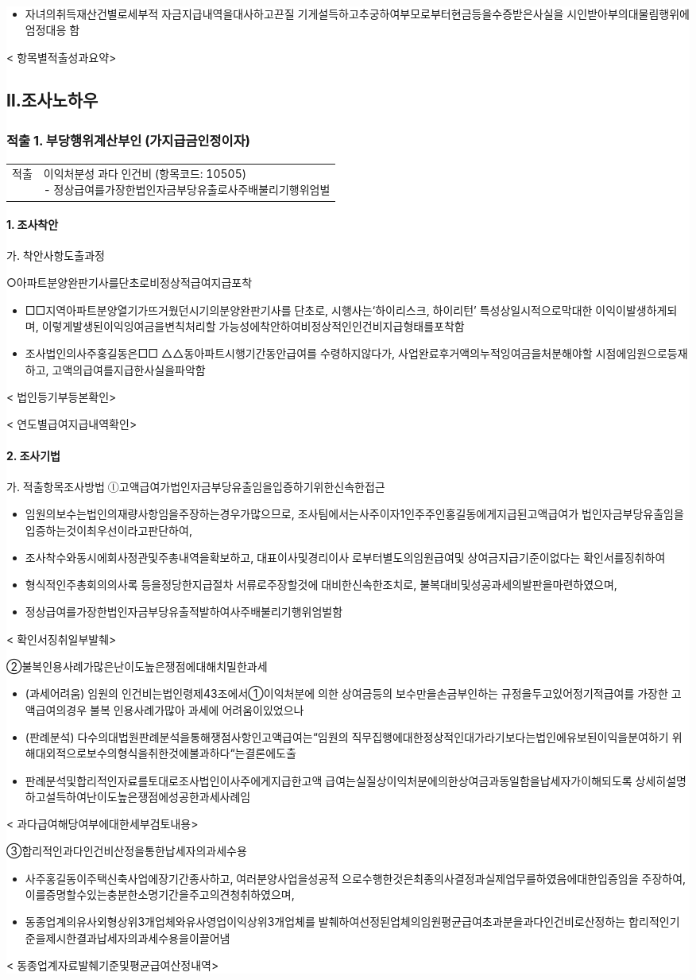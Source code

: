 - 자녀의취득재산건별로세부적 자금지급내역을대사하고끈질 기게설득하고추궁하여부모로부터현금등을수증받은사실을 시인받아부의대물림행위에엄정대응 함

< 항목별적출성과요약>

## Ⅱ.조사노하우

### 적출 1. 부당행위계산부인 (가지급금인정이자) 

| | |
|---|---|
| 적출 | 이익처분성 과다 인건비 (항목코드: 10505)<br>- 정상급여를가장한법인자금부당유출로사주배불리기행위엄벌 |

#### 1. 조사착안

가. 착안사항도출과정

○아파트분양완판기사를단초로비정상적급여지급포착

- □□지역아파트분양열기가뜨거웠던시기의분양완판기사를 단초로, 시행사는‘하이리스크, 하이리턴’ 특성상일시적으로막대한 이익이발생하게되며, 이렇게발생된이익잉여금을변칙처리할 가능성에착안하여비정상적인인건비지급형태를포착함

- 조사법인의사주홍길동은□□ △△동아파트시행기간동안급여를 수령하지않다가, 사업완료후거액의누적잉여금을처분해야할 시점에임원으로등재하고, 고액의급여를지급한사실을파악함

< 법인등기부등본확인>

< 연도별급여지급내역확인>

#### 2. 조사기법

가. 적출항목조사방법 ⓛ고액급여가법인자금부당유출임을입증하기위한신속한접근

- 임원의보수는법인의재량사항임을주장하는경우가많으므로, 조사팀에서는사주이자1인주주인홍길동에게지급된고액급여가 법인자금부당유출임을 입증하는것이최우선이라고판단하여,

- 조사착수와동시에회사정관및주총내역을확보하고, 대표이사및경리이사 로부터별도의임원급여및 상여금지급기준이없다는 확인서를징취하여

- 형식적인주총회의의사록 등을정당한지급절차 서류로주장할것에 대비한신속한조치로, 불복대비및성공과세의발판을마련하였으며,

- 정상급여를가장한법인자금부당유출적발하여사주배불리기행위엄벌함

< 확인서징취일부발췌>

②불복인용사례가많은난이도높은쟁점에대해치밀한과세

- (과세어려움) 임원의 인건비는법인령제43조에서①이익처분에 의한 상여금등의 보수만을손금부인하는 규정을두고있어정기적급여를 가장한 고액급여의경우 불복 인용사례가많아 과세에 어려움이있었으나

- (판례분석) 다수의대법원판례분석을통해쟁점사항인고액급여는“임원의 직무집행에대한정상적인대가라기보다는법인에유보된이익을분여하기 위해대외적으로보수의형식을취한것에불과하다“는결론에도출

- 판례분석및합리적인자료를토대로조사법인이사주에게지급한고액 급여는실질상이익처분에의한상여금과동일함을납세자가이해되도록 상세히설명하고설득하여난이도높은쟁점에성공한과세사례임

< 과다급여해당여부에대한세부검토내용>

③합리적인과다인건비산정을통한납세자의과세수용

- 사주홍길동이주택신축사업에장기간종사하고, 여러분양사업을성공적 으로수행한것은최종의사결정과실제업무를하였음에대한입증임을 주장하여, 이를증명할수있는충분한소명기간을주고의견청취하였으며,

- 동종업계의유사외형상위3개업체와유사영업이익상위3개업체를 발췌하여선정된업체의임원평균급여초과분을과다인건비로산정하는 합리적인기준을제시한결과납세자의과세수용을이끌어냄

< 동종업계자료발췌기준및평균급여산정내역>
